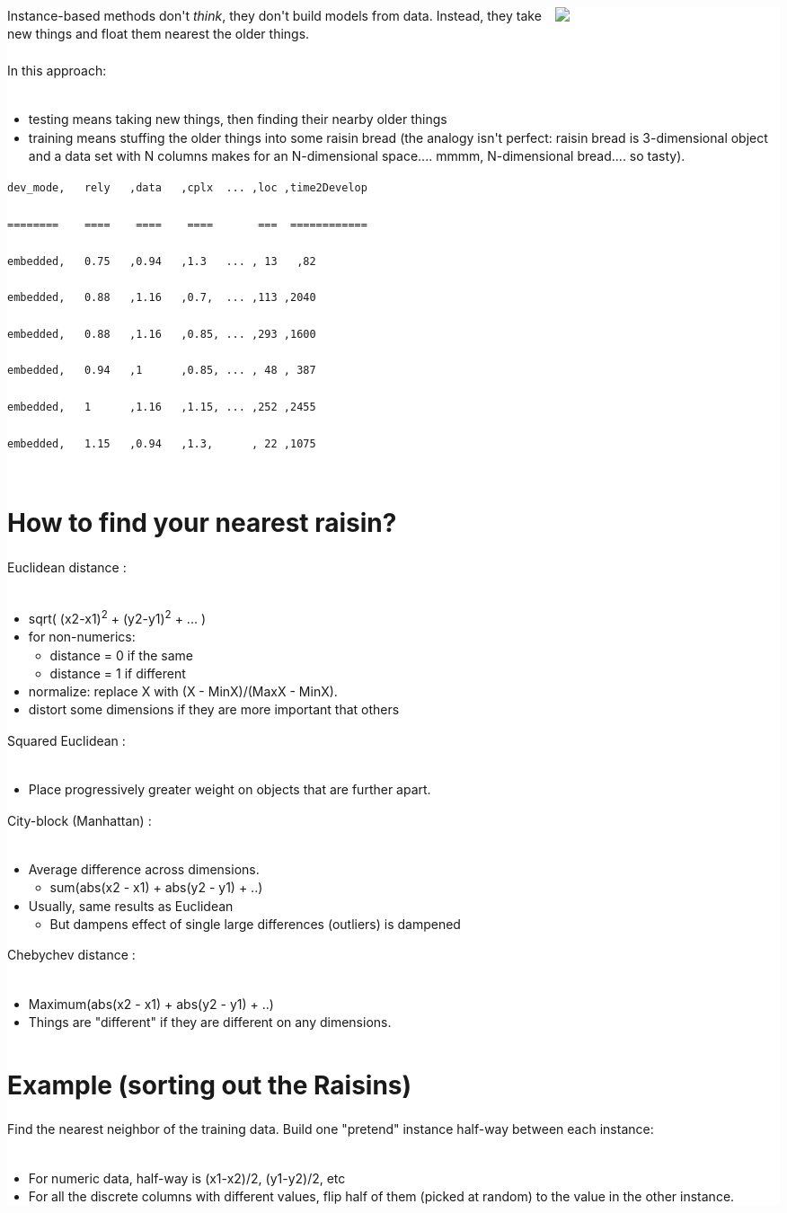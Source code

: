<img width='250' align='right' src='http://ourmine.googlecode.com/svn/trunk/share/img/raisinBread.jpg'>
Instance-based methods don't <i>think</i>, they don't build models from data. Instead, they take new things and float them nearest the older things.<br>
<br>
In this approach:<br>
<br>
<ul><li>testing means taking new things, then finding their nearby older things<br>
</li><li>training means stuffing the older things into some raisin bread (the analogy isn't perfect: raisin bread is  3-dimensional object and a data set with N columns makes for an N-dimensional space.... mmmm, N-dimensional bread.... so tasty).</li></ul>

<pre><code>dev_mode,   rely   ,data   ,cplx  ... ,loc ,time2Develop<br>
========    ====    ====    ====       ===  ============<br>
embedded,   0.75   ,0.94   ,1.3   ... , 13   ,82<br>
embedded,   0.88   ,1.16   ,0.7,  ... ,113 ,2040<br>
embedded,   0.88   ,1.16   ,0.85, ... ,293 ,1600<br>
embedded,   0.94   ,1      ,0.85, ... , 48 , 387<br>
embedded,   1      ,1.16   ,1.15, ... ,252 ,2455<br>
embedded,   1.15   ,0.94   ,1.3,      , 22 ,1075<br>
</code></pre>

<h1>How to find your nearest raisin?</h1>

Euclidean distance :<br>
<br>
<ul><li>sqrt( (x2-x1)<sup>2</sup> + (y2-y1)<sup>2</sup> + ... )<br>
</li><li>for non-numerics:<br>
<ul><li>distance = 0 if the same<br>
</li><li>distance = 1 if different<br>
</li></ul></li><li>normalize: replace X with (X - MinX)/(MaxX - MinX).<br>
</li><li>distort some dimensions if they are more important that others</li></ul>

Squared Euclidean :<br>
<br>
<ul><li>Place progressively greater weight on objects that are further apart.</li></ul>

City-block (Manhattan) :<br>
<br>
<ul><li>Average difference across dimensions.<br>
<ul><li>sum(abs(x2 - x1) + abs(y2 - y1) + ..)<br>
</li></ul></li><li>Usually, same results as Euclidean<br>
<ul><li>But dampens effect of single large differences (outliers) is dampened</li></ul></li></ul>

Chebychev distance :<br>
<br>
<ul><li>Maximum(abs(x2 - x1) + abs(y2 - y1) + ..)<br>
</li><li>Things are "different" if they are different on any dimensions.</li></ul>

<h1>Example (sorting out the Raisins)</h1>

Find the nearest neighbor of the training data. Build one "pretend" instance half-way between each instance:<br>
<br>
<ul><li>For numeric data, half-way is (x1-x2)/2, (y1-y2)/2, etc<br>
</li><li>For all the discrete columns with different values, flip half of them (picked at random) to the value in the other instance.</li></ul>

